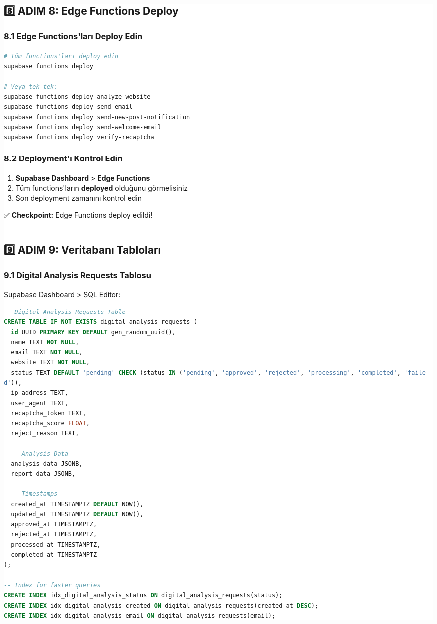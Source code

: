 ## 8️⃣ ADIM 8: Edge Functions Deploy

### 8.1 Edge Functions'ları Deploy Edin

```bash
# Tüm functions'ları deploy edin
supabase functions deploy

# Veya tek tek:
supabase functions deploy analyze-website
supabase functions deploy send-email
supabase functions deploy send-new-post-notification
supabase functions deploy send-welcome-email
supabase functions deploy verify-recaptcha
```

### 8.2 Deployment'ı Kontrol Edin

1. **Supabase Dashboard** > **Edge Functions**
2. Tüm functions'ların **deployed** olduğunu görmelisiniz
3. Son deployment zamanını kontrol edin

✅ **Checkpoint:** Edge Functions deploy edildi!

---

## 9️⃣ ADIM 9: Veritabanı Tabloları

### 9.1 Digital Analysis Requests Tablosu

Supabase Dashboard > SQL Editor:

```sql
-- Digital Analysis Requests Table
CREATE TABLE IF NOT EXISTS digital_analysis_requests (
  id UUID PRIMARY KEY DEFAULT gen_random_uuid(),
  name TEXT NOT NULL,
  email TEXT NOT NULL,
  website TEXT NOT NULL,
  status TEXT DEFAULT 'pending' CHECK (status IN ('pending', 'approved', 'rejected', 'processing', 'completed', 'failed')),
  ip_address TEXT,
  user_agent TEXT,
  recaptcha_token TEXT,
  recaptcha_score FLOAT,
  reject_reason TEXT,
  
  -- Analysis Data
  analysis_data JSONB,
  report_data JSONB,
  
  -- Timestamps
  created_at TIMESTAMPTZ DEFAULT NOW(),
  updated_at TIMESTAMPTZ DEFAULT NOW(),
  approved_at TIMESTAMPTZ,
  rejected_at TIMESTAMPTZ,
  processed_at TIMESTAMPTZ,
  completed_at TIMESTAMPTZ
);

-- Index for faster queries
CREATE INDEX idx_digital_analysis_status ON digital_analysis_requests(status);
CREATE INDEX idx_digital_analysis_created ON digital_analysis_requests(created_at DESC);
CREATE INDEX idx_digital_analysis_email ON digital_analysis_requests(email);
```